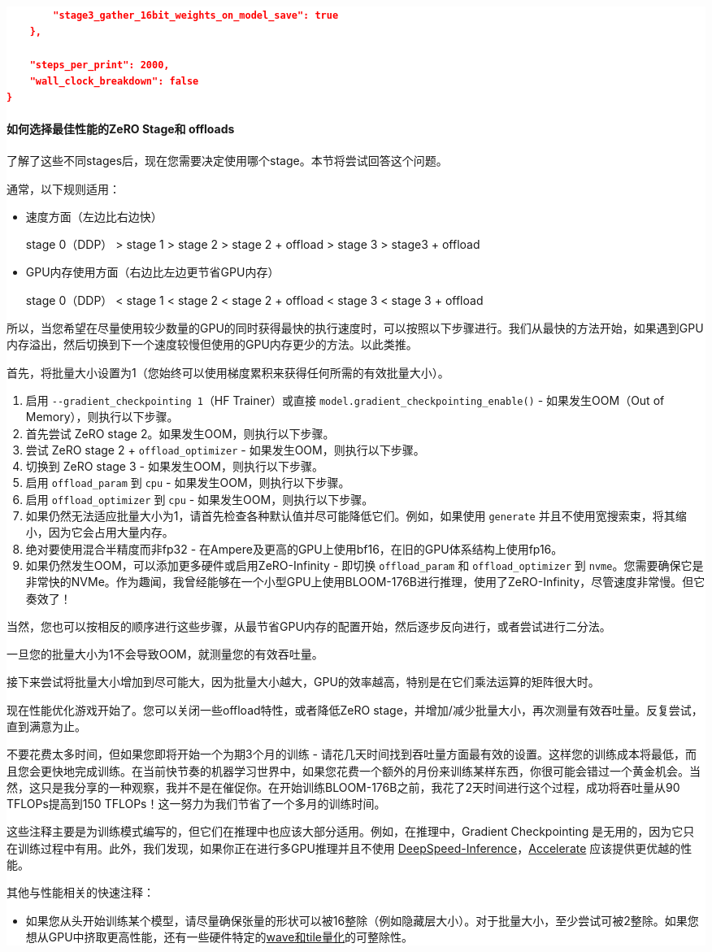 ```json
        "stage3_gather_16bit_weights_on_model_save": true
    },

    "steps_per_print": 2000,
    "wall_clock_breakdown": false
}
```

#### 如何选择最佳性能的ZeRO Stage和 offloads

了解了这些不同stages后，现在您需要决定使用哪个stage。本节将尝试回答这个问题。

通常，以下规则适用：

- 速度方面（左边比右边快）

  stage 0（DDP） > stage 1 > stage 2 > stage 2 + offload  > stage 3 > stage3 + offload

- GPU内存使用方面（右边比左边更节省GPU内存）

  stage 0（DDP） < stage 1 < stage 2 < stage 2 + offload < stage 3 < stage 3 + offload

所以，当您希望在尽量使用较少数量的GPU的同时获得最快的执行速度时，可以按照以下步骤进行。我们从最快的方法开始，如果遇到GPU内存溢出，然后切换到下一个速度较慢但使用的GPU内存更少的方法。以此类推。

首先，将批量大小设置为1（您始终可以使用梯度累积来获得任何所需的有效批量大小）。


1. 启用 `--gradient_checkpointing 1`（HF Trainer）或直接 `model.gradient_checkpointing_enable()` - 如果发生OOM（Out of Memory），则执行以下步骤。
2. 首先尝试 ZeRO stage 2。如果发生OOM，则执行以下步骤。
3. 尝试 ZeRO stage 2 + `offload_optimizer` - 如果发生OOM，则执行以下步骤。
4. 切换到 ZeRO stage 3 - 如果发生OOM，则执行以下步骤。
5. 启用 `offload_param` 到 `cpu` - 如果发生OOM，则执行以下步骤。
6. 启用 `offload_optimizer` 到 `cpu` - 如果发生OOM，则执行以下步骤。
7. 如果仍然无法适应批量大小为1，请首先检查各种默认值并尽可能降低它们。例如，如果使用 `generate` 并且不使用宽搜索束，将其缩小，因为它会占用大量内存。
8. 绝对要使用混合半精度而非fp32 - 在Ampere及更高的GPU上使用bf16，在旧的GPU体系结构上使用fp16。
9. 如果仍然发生OOM，可以添加更多硬件或启用ZeRO-Infinity - 即切换 `offload_param` 和 `offload_optimizer` 到 `nvme`。您需要确保它是非常快的NVMe。作为趣闻，我曾经能够在一个小型GPU上使用BLOOM-176B进行推理，使用了ZeRO-Infinity，尽管速度非常慢。但它奏效了！

当然，您也可以按相反的顺序进行这些步骤，从最节省GPU内存的配置开始，然后逐步反向进行，或者尝试进行二分法。

一旦您的批量大小为1不会导致OOM，就测量您的有效吞吐量。

接下来尝试将批量大小增加到尽可能大，因为批量大小越大，GPU的效率越高，特别是在它们乘法运算的矩阵很大时。

现在性能优化游戏开始了。您可以关闭一些offload特性，或者降低ZeRO stage，并增加/减少批量大小，再次测量有效吞吐量。反复尝试，直到满意为止。

不要花费太多时间，但如果您即将开始一个为期3个月的训练 - 请花几天时间找到吞吐量方面最有效的设置。这样您的训练成本将最低，而且您会更快地完成训练。在当前快节奏的机器学习世界中，如果您花费一个额外的月份来训练某样东西，你很可能会错过一个黄金机会。当然，这只是我分享的一种观察，我并不是在催促你。在开始训练BLOOM-176B之前，我花了2天时间进行这个过程，成功将吞吐量从90 TFLOPs提高到150 TFLOPs！这一努力为我们节省了一个多月的训练时间。

这些注释主要是为训练模式编写的，但它们在推理中也应该大部分适用。例如，在推理中，Gradient Checkpointing 是无用的，因为它只在训练过程中有用。此外，我们发现，如果你正在进行多GPU推理并且不使用 [DeepSpeed-Inference](https://www.deepspeed.ai/tutorials/inference-tutorial/)，[Accelerate](https://huggingface.co/blog/bloom-inference-pytorch-scripts) 应该提供更优越的性能。

其他与性能相关的快速注释：
- 如果您从头开始训练某个模型，请尽量确保张量的形状可以被16整除（例如隐藏层大小）。对于批量大小，至少尝试可被2整除。如果您想从GPU中挤取更高性能，还有一些硬件特定的[wave和tile量化](https://developer.nvidia.com/blog/optimizing-gpu-performance-tensor-cores/)的可整除性。
